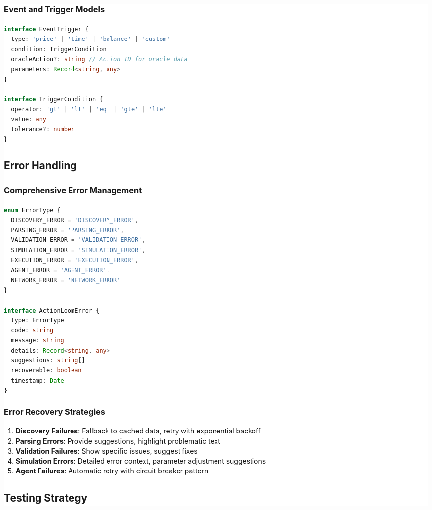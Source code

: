 ### Event and Trigger Models

```typescript
interface EventTrigger {
  type: 'price' | 'time' | 'balance' | 'custom'
  condition: TriggerCondition
  oracleAction?: string // Action ID for oracle data
  parameters: Record<string, any>
}

interface TriggerCondition {
  operator: 'gt' | 'lt' | 'eq' | 'gte' | 'lte'
  value: any
  tolerance?: number
}
```

## Error Handling

### Comprehensive Error Management

```typescript
enum ErrorType {
  DISCOVERY_ERROR = 'DISCOVERY_ERROR',
  PARSING_ERROR = 'PARSING_ERROR',
  VALIDATION_ERROR = 'VALIDATION_ERROR',
  SIMULATION_ERROR = 'SIMULATION_ERROR',
  EXECUTION_ERROR = 'EXECUTION_ERROR',
  AGENT_ERROR = 'AGENT_ERROR',
  NETWORK_ERROR = 'NETWORK_ERROR'
}

interface ActionLoomError {
  type: ErrorType
  code: string
  message: string
  details: Record<string, any>
  suggestions: string[]
  recoverable: boolean
  timestamp: Date
}
```

### Error Recovery Strategies

1. **Discovery Failures**: Fallback to cached data, retry with exponential backoff
2. **Parsing Errors**: Provide suggestions, highlight problematic text
3. **Validation Failures**: Show specific issues, suggest fixes
4. **Simulation Errors**: Detailed error context, parameter adjustment suggestions
5. **Agent Failures**: Automatic retry with circuit breaker pattern

## Testing Strategy
